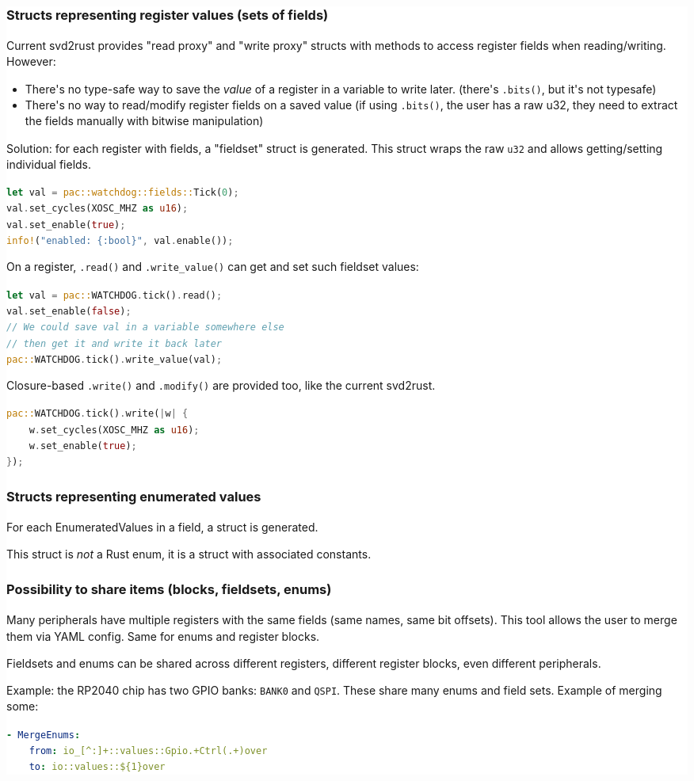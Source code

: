 ### Structs representing register values (sets of fields)

Current svd2rust provides "read proxy" and "write proxy" structs with methods to access register fields when reading/writing. However:

- There's no type-safe way to save the _value_ of a register in a variable to write later. (there's `.bits()`, but it's not typesafe)
- There's no way to read/modify register fields on a saved value (if using `.bits()`, the user has a raw u32, they need to extract the fields manually with bitwise manipulation)

Solution: for each register with fields, a "fieldset" struct is generated. This struct wraps the raw `u32` and allows getting/setting individual fields.

```rust
let val = pac::watchdog::fields::Tick(0);
val.set_cycles(XOSC_MHZ as u16);
val.set_enable(true);
info!("enabled: {:bool}", val.enable());
```

On a register, `.read()` and `.write_value()` can get and set such fieldset values:

```rust
let val = pac::WATCHDOG.tick().read();
val.set_enable(false);
// We could save val in a variable somewhere else
// then get it and write it back later
pac::WATCHDOG.tick().write_value(val);
```

Closure-based `.write()` and `.modify()` are provided too, like the current svd2rust.

```rust
pac::WATCHDOG.tick().write(|w| {
    w.set_cycles(XOSC_MHZ as u16);
    w.set_enable(true);
});
```

### Structs representing enumerated values

For each EnumeratedValues in a field, a struct is generated.

This struct is _not_ a Rust enum, it is a struct with associated constants.

### Possibility to share items (blocks, fieldsets, enums)

Many peripherals have multiple registers with the same fields (same names, same bit offsets). This tool allows the user to merge them via YAML config. Same for enums and register blocks.

Fieldsets and enums can be shared across different registers, different register blocks, even different peripherals.

Example: the RP2040 chip has two GPIO banks: `BANK0` and `QSPI`. These share many enums and field sets. Example of merging some:

```yaml
- MergeEnums:
    from: io_[^:]+::values::Gpio.+Ctrl(.+)over
    to: io::values::${1}over
```


[coc]: CODE_OF_CONDUCT.md
[team]: https://github.com/rust-embedded/wg#the-tools-team